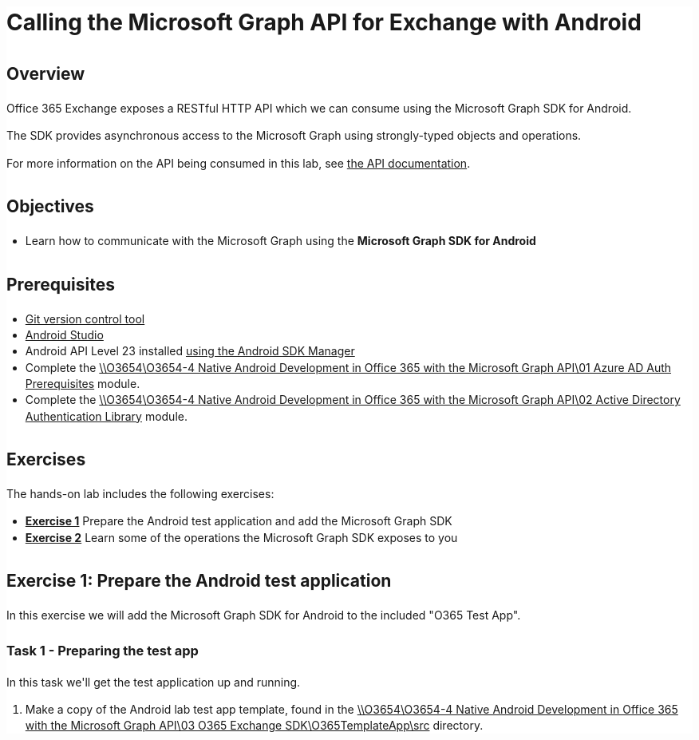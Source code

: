 Calling the Microsoft Graph API for Exchange with Android
=========================================================

## Overview

Office 365 Exchange exposes a RESTful HTTP API which we can consume using the Microsoft Graph SDK for Android.

The SDK provides asynchronous access to the Microsoft Graph using strongly-typed
objects and operations.

For more information on the API being consumed in this lab, see [the API documentation](https://graph.microsoft.io/en-us/docs).

[docs-mail-contacts-calendar]: http://graph.microsoft.io/docs/overview/overview

## Objectives

-   Learn how to communicate with the Microsoft Graph using the
    **Microsoft Graph SDK for Android**

## Prerequisites

-   [Git version control tool][git-scm]
-   [Android Studio][android-studio]
-   Android API Level 23 installed [using the Android SDK Manager][sdk-manager]
-   Complete the [\\\O3654\O3654-4 Native Android Development in Office 365 with the Microsoft Graph API\01 Azure AD Auth Prerequisites](../01%20Azure%20AD%20Auth%20Prerequisites) module.
-   Complete the [\\\O3654\O3654-4 Native Android Development in Office 365 with the Microsoft Graph API\02 Active Directory Authentication Library](../02%20Active%20Directory%20Authentication%20Library) module.

[git-scm]: http://git-scm.com
[android-studio]: http://developer.android.com/sdk/installing/studio.html
[sdk-manager]: http://developer.android.com/tools/help/sdk-manager.html

## Exercises

The hands-on lab includes the following exercises:

-   [**Exercise 1**](#exercise1) Prepare the Android test application and add the Microsoft Graph SDK
-   [**Exercise 2**](#exercise2) Learn some of the operations the Microsoft Graph SDK exposes to you

<a name="exercise1"></a>
## Exercise 1: Prepare the Android test application

In this exercise we will add the Microsoft Graph SDK for Android to the included "O365 Test App".

### Task 1 - Preparing the test app

In this task we'll get the test application up and running.

01. Make a copy of the Android lab test app template, found in the 
    [\\\O3654\O3654-4 Native Android Development in Office 365 with the Microsoft Graph API\03 O365 Exchange SDK\O365TemplateApp\src](O365TemplateApp/src) directory.


[crud-ops]: http://en.wikipedia.org/wiki/Create,_read,_update_and_delete